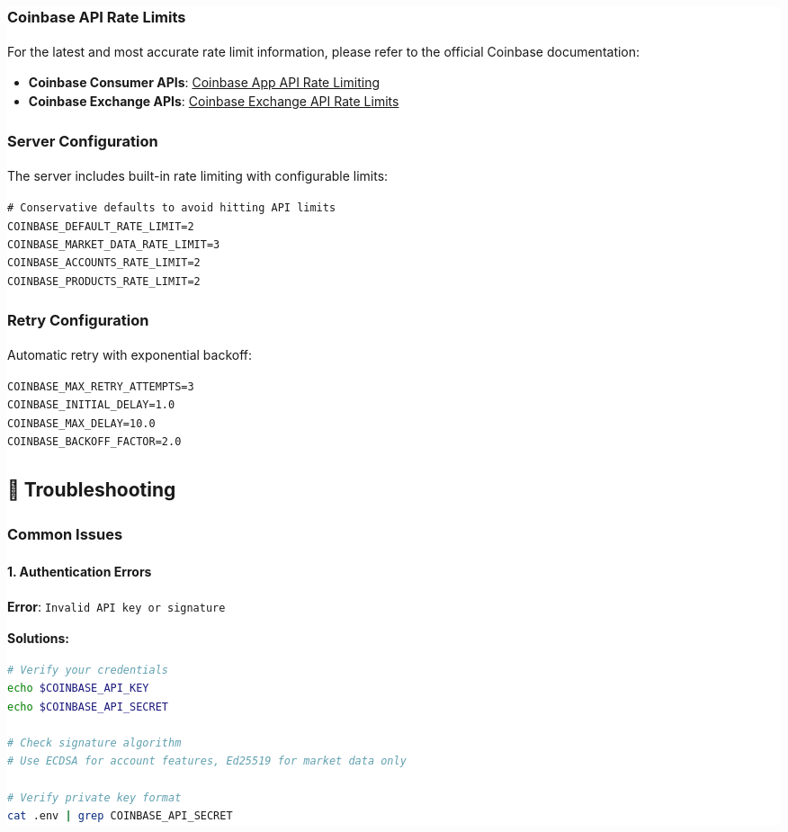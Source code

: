 ### Coinbase API Rate Limits

For the latest and most accurate rate limit information, please refer to the official Coinbase documentation:

- **Coinbase Consumer APIs**: [Coinbase App API Rate Limiting](https://docs.cdp.coinbase.com/coinbase-app/api-architecture/rate-limiting#coinbase-app-rate-limiting)
- **Coinbase Exchange APIs**: [Coinbase Exchange API Rate Limits](https://docs.cdp.coinbase.com/exchange/rest-api/rate-limits)

### Server Configuration

The server includes built-in rate limiting with configurable limits:

```env
# Conservative defaults to avoid hitting API limits
COINBASE_DEFAULT_RATE_LIMIT=2
COINBASE_MARKET_DATA_RATE_LIMIT=3
COINBASE_ACCOUNTS_RATE_LIMIT=2
COINBASE_PRODUCTS_RATE_LIMIT=2
```

### Retry Configuration

Automatic retry with exponential backoff:

```env
COINBASE_MAX_RETRY_ATTEMPTS=3
COINBASE_INITIAL_DELAY=1.0
COINBASE_MAX_DELAY=10.0
COINBASE_BACKOFF_FACTOR=2.0
```

## 🐛 Troubleshooting

### Common Issues

#### 1. Authentication Errors

**Error**: `Invalid API key or signature`

**Solutions:**
```bash
# Verify your credentials
echo $COINBASE_API_KEY
echo $COINBASE_API_SECRET

# Check signature algorithm
# Use ECDSA for account features, Ed25519 for market data only

# Verify private key format
cat .env | grep COINBASE_API_SECRET
```
